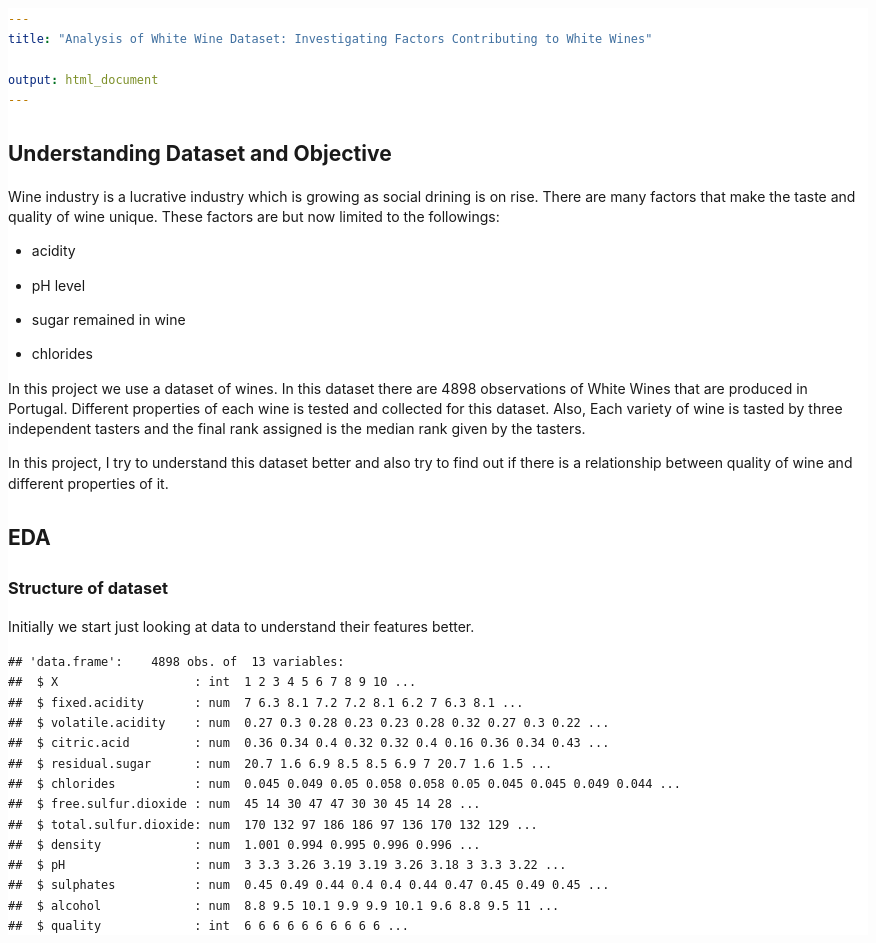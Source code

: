 ```yaml
---
title: "Analysis of White Wine Dataset: Investigating Factors Contributing to White Wines"

output: html_document
---
```


## Understanding Dataset and Objective

Wine industry is a lucrative industry which is growing as social drining is on rise. There are many factors that make the taste and quality of wine unique. These factors are but now limited to the followings:

* acidity

* pH level

* sugar remained in wine

* chlorides

In this project we use a dataset of wines. In this dataset there are 4898 observations of White Wines that are produced in Portugal. Different properties of each wine is tested and collected for this dataset. Also, Each variety of wine is tasted by three independent tasters and the final rank assigned is the median rank given by the tasters.

In this project, I try to understand this dataset better and also try to find out if there is a relationship between quality of wine and different properties of it.


## EDA




### Structure of dataset

Initially we start just looking at data to understand their features better.


```
## 'data.frame':	4898 obs. of  13 variables:
##  $ X                   : int  1 2 3 4 5 6 7 8 9 10 ...
##  $ fixed.acidity       : num  7 6.3 8.1 7.2 7.2 8.1 6.2 7 6.3 8.1 ...
##  $ volatile.acidity    : num  0.27 0.3 0.28 0.23 0.23 0.28 0.32 0.27 0.3 0.22 ...
##  $ citric.acid         : num  0.36 0.34 0.4 0.32 0.32 0.4 0.16 0.36 0.34 0.43 ...
##  $ residual.sugar      : num  20.7 1.6 6.9 8.5 8.5 6.9 7 20.7 1.6 1.5 ...
##  $ chlorides           : num  0.045 0.049 0.05 0.058 0.058 0.05 0.045 0.045 0.049 0.044 ...
##  $ free.sulfur.dioxide : num  45 14 30 47 47 30 30 45 14 28 ...
##  $ total.sulfur.dioxide: num  170 132 97 186 186 97 136 170 132 129 ...
##  $ density             : num  1.001 0.994 0.995 0.996 0.996 ...
##  $ pH                  : num  3 3.3 3.26 3.19 3.19 3.26 3.18 3 3.3 3.22 ...
##  $ sulphates           : num  0.45 0.49 0.44 0.4 0.4 0.44 0.47 0.45 0.49 0.45 ...
##  $ alcohol             : num  8.8 9.5 10.1 9.9 9.9 10.1 9.6 8.8 9.5 11 ...
##  $ quality             : int  6 6 6 6 6 6 6 6 6 6 ...
```
